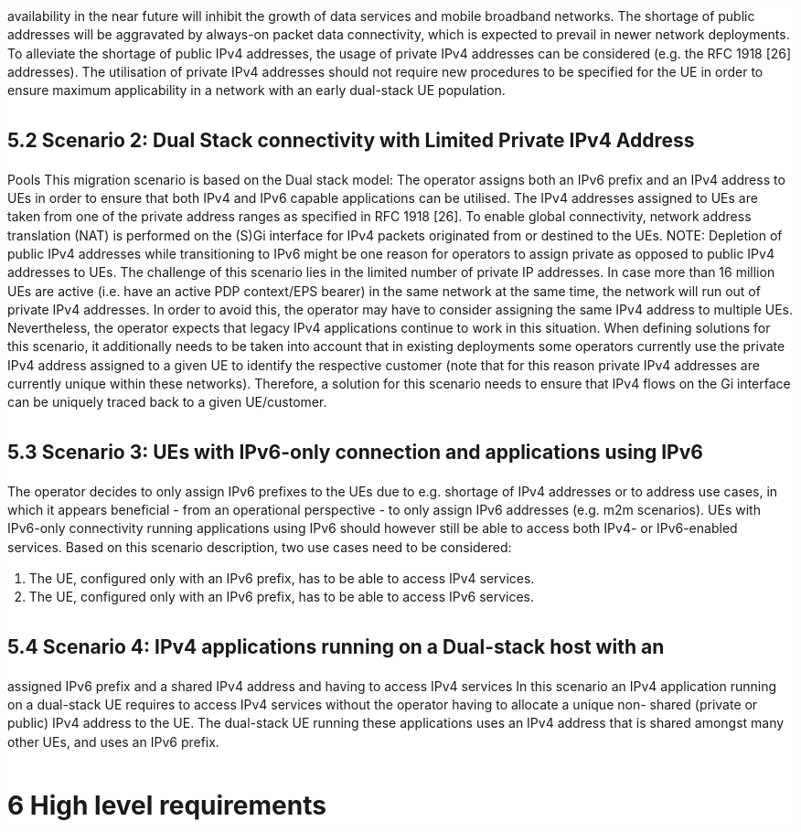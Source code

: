 availability in the near future will inhibit the growth of data services and
mobile broadband networks. The shortage of public addresses will be aggravated
by always-on packet data connectivity, which is expected to prevail in newer
network deployments.
To alleviate the shortage of public IPv4 addresses, the usage of private IPv4
addresses can be considered (e.g. the RFC 1918 [26] addresses). The
utilisation of private IPv4 addresses should not require new procedures to be
specified for the UE in order to ensure maximum applicability in a network
with an early dual-stack UE population.
## 5.2 Scenario 2: Dual Stack connectivity with Limited Private IPv4 Address
Pools
This migration scenario is based on the Dual stack model: The operator assigns
both an IPv6 prefix and an IPv4 address to UEs in order to ensure that both
IPv4 and IPv6 capable applications can be utilised.
The IPv4 addresses assigned to UEs are taken from one of the private address
ranges as specified in RFC 1918 [26]. To enable global connectivity, network
address translation (NAT) is performed on the (S)Gi interface for IPv4 packets
originated from or destined to the UEs.
NOTE: Depletion of public IPv4 addresses while transitioning to IPv6 might be
one reason for operators to assign private as opposed to public IPv4 addresses
to UEs.
The challenge of this scenario lies in the limited number of private IP
addresses. In case more than 16 million UEs are active (i.e. have an active
PDP context/EPS bearer) in the same network at the same time, the network will
run out of private IPv4 addresses. In order to avoid this, the operator may
have to consider assigning the same IPv4 address to multiple UEs.
Nevertheless, the operator expects that legacy IPv4 applications continue to
work in this situation.
When defining solutions for this scenario, it additionally needs to be taken
into account that in existing deployments some operators currently use the
private IPv4 address assigned to a given UE to identify the respective
customer (note that for this reason private IPv4 addresses are currently
unique within these networks). Therefore, a solution for this scenario needs
to ensure that IPv4 flows on the Gi interface can be uniquely traced back to a
given UE/customer.
## 5.3 Scenario 3: UEs with IPv6-only connection and applications using IPv6
The operator decides to only assign IPv6 prefixes to the UEs due to e.g.
shortage of IPv4 addresses or to address use cases, in which it appears
beneficial - from an operational perspective - to only assign IPv6 addresses
(e.g. m2m scenarios). UEs with IPv6-only connectivity running applications
using IPv6 should however still be able to access both IPv4- or IPv6-enabled
services.
Based on this scenario description, two use cases need to be considered:
1) The UE, configured only with an IPv6 prefix, has to be able to access IPv4
services.
2) The UE, configured only with an IPv6 prefix, has to be able to access IPv6
services.
## 5.4 Scenario 4: IPv4 applications running on a Dual-stack host with an
assigned IPv6 prefix and a shared IPv4 address and having to access IPv4
services
In this scenario an IPv4 application running on a dual-stack UE requires to
access IPv4 services without the operator having to allocate a unique non-
shared (private or public) IPv4 address to the UE. The dual-stack UE running
these applications uses an IPv4 address that is shared amongst many other UEs,
and uses an IPv6 prefix.
# 6 High level requirements